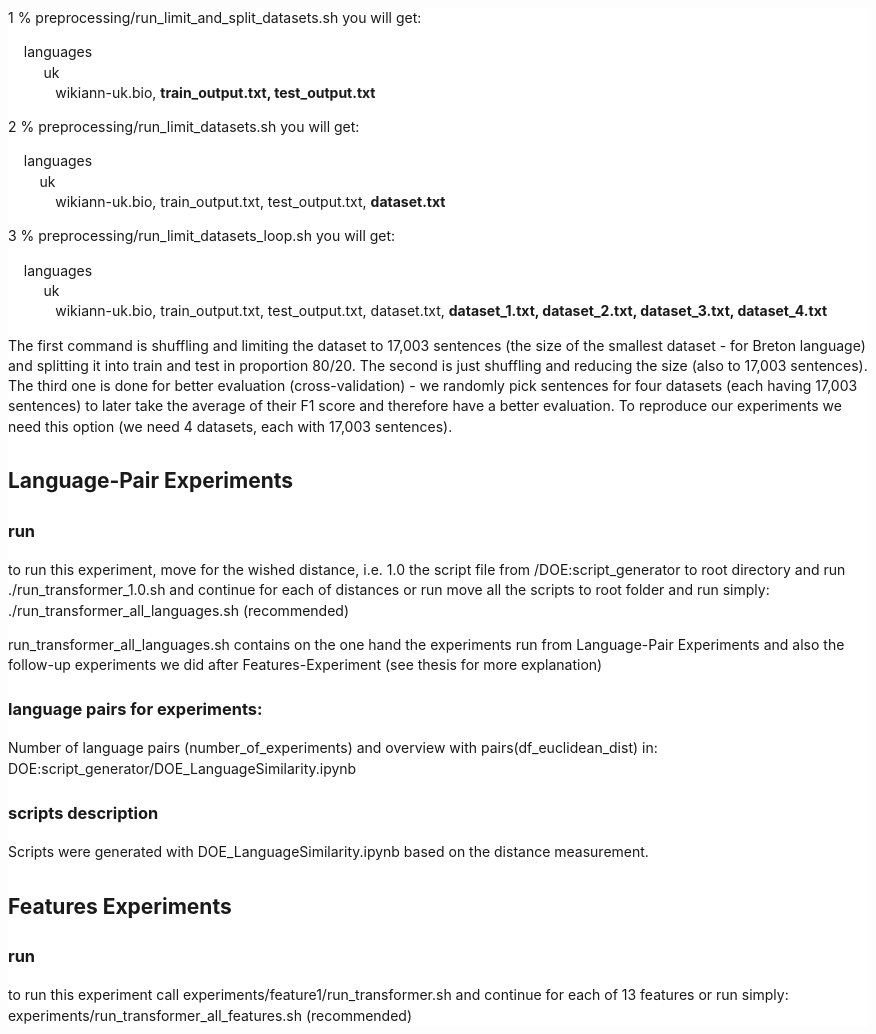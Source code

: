 1 % preprocessing/run_limit_and_split_datasets.sh  you will get:

&nbsp;&nbsp;&nbsp;&nbsp;languages\
    &nbsp;&nbsp;&nbsp;&nbsp; &nbsp;&nbsp;&nbsp;&nbsp;uk\
     &nbsp;&nbsp;&nbsp;&nbsp;&nbsp;&nbsp;&nbsp;&nbsp;&nbsp;&nbsp;&nbsp;&nbsp;wikiann-uk.bio,   **train_output.txt,  test_output.txt**

2 % preprocessing/run_limit_datasets.sh  you will get:

&nbsp;&nbsp;&nbsp;&nbsp;languages\
    &nbsp;&nbsp;&nbsp;&nbsp;&nbsp;&nbsp;&nbsp;&nbsp;uk\
    &nbsp;&nbsp;&nbsp;&nbsp;&nbsp;&nbsp;&nbsp;&nbsp;&nbsp;&nbsp;&nbsp;&nbsp;wikiann-uk.bio,   train_output.txt,  test_output.txt,   **dataset.txt**
        
3 % preprocessing/run_limit_datasets_loop.sh  you will get:

&nbsp;&nbsp;&nbsp;&nbsp;languages\
   &nbsp;&nbsp;&nbsp;&nbsp;&nbsp;&nbsp;&nbsp;&nbsp; uk\
    &nbsp;&nbsp;&nbsp;&nbsp;&nbsp;&nbsp;&nbsp;&nbsp;&nbsp;&nbsp;&nbsp;&nbsp;wikiann-uk.bio,   train_output.txt,  test_output.txt,   dataset.txt,  **dataset_1.txt, dataset_2.txt, dataset_3.txt, dataset_4.txt** 


 The first command is shuffling and limiting the dataset to 17,003 sentences (the size of the smallest dataset - for Breton language) and splitting it into train and test in proportion 80/20. 
 The second is just shuffling and reducing the size (also to 17,003 sentences). 
 The third one is done for better evaluation (cross-validation) - we randomly pick sentences for four datasets (each having 17,003  sentences) to later take the average of their F1 score and therefore have a better evaluation. To reproduce our experiments we need this option (we need 4 datasets, each with 17,003 sentences).
 
  
 ## Language-Pair Experiments
 ### run
 to run this experiment, move for the wished distance, i.e. 1.0 the script file from /DOE:script_generator to root directory and run ./run_transformer_1.0.sh and continue for each of distances or run move all the scripts to root folder and run simply: 
 ./run_transformer_all_languages.sh  (recommended) 
 
 run_transformer_all_languages.sh contains on the one hand the experiments run from Language-Pair Experiments and also the follow-up experiments we did after Features-Experiment (see thesis for more explanation)
 
 ### language pairs for experiments: 
 
Number of language pairs (number_of_experiments) and overview with pairs(df_euclidean_dist) in: DOE:script_generator/DOE_LanguageSimilarity.ipynb
 
 
 ### scripts description 
  Scripts were generated with DOE_LanguageSimilarity.ipynb based on the distance measurement.
 
 
 
 ## Features Experiments
 ### run
 to run this experiment call experiments/feature1/run_transformer.sh and continue for each of 13 features or run simply: 
 experiments/run_transformer_all_features.sh  (recommended) 
 